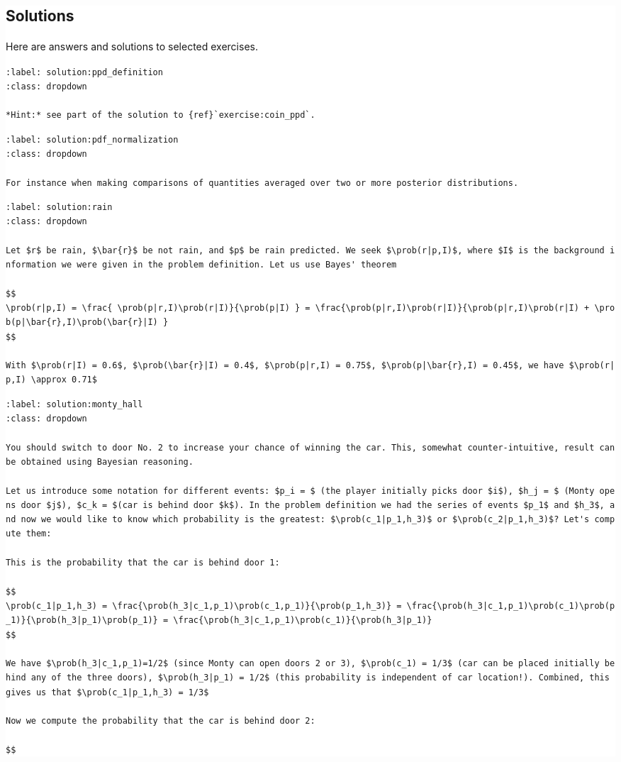 ## Solutions

Here are answers and solutions to selected exercises.

````{solution} exercise:ppd_definition
:label: solution:ppd_definition
:class: dropdown

*Hint:* see part of the solution to {ref}`exercise:coin_ppd`.

````

````{solution} exercise:pdf_normalization
:label: solution:pdf_normalization
:class: dropdown

For instance when making comparisons of quantities averaged over two or more posterior distributions. 

````

````{solution} exercise:rain
:label: solution:rain
:class: dropdown

Let $r$ be rain, $\bar{r}$ be not rain, and $p$ be rain predicted. We seek $\prob(r|p,I)$, where $I$ is the background information we were given in the problem definition. Let us use Bayes' theorem

$$
\prob(r|p,I) = \frac{ \prob(p|r,I)\prob(r|I)}{\prob(p|I) } = \frac{\prob(p|r,I)\prob(r|I)}{\prob(p|r,I)\prob(r|I) + \prob(p|\bar{r},I)\prob(\bar{r}|I) }
$$

With $\prob(r|I) = 0.6$, $\prob(\bar{r}|I) = 0.4$, $\prob(p|r,I) = 0.75$, $\prob(p|\bar{r},I) = 0.45$, we have $\prob(r|p,I) \approx 0.71$

````

````{solution} exercise:monty_hall
:label: solution:monty_hall
:class: dropdown

You should switch to door No. 2 to increase your chance of winning the car. This, somewhat counter-intuitive, result can be obtained using Bayesian reasoning.

Let us introduce some notation for different events: $p_i = $ (the player initially picks door $i$), $h_j = $ (Monty opens door $j$), $c_k = $(car is behind door $k$). In the problem definition we had the series of events $p_1$ and $h_3$, and now we would like to know which probability is the greatest: $\prob(c_1|p_1,h_3)$ or $\prob(c_2|p_1,h_3)$? Let's compute them:

This is the probability that the car is behind door 1:

$$
\prob(c_1|p_1,h_3) = \frac{\prob(h_3|c_1,p_1)\prob(c_1,p_1)}{\prob(p_1,h_3)} = \frac{\prob(h_3|c_1,p_1)\prob(c_1)\prob(p_1)}{\prob(h_3|p_1)\prob(p_1)} = \frac{\prob(h_3|c_1,p_1)\prob(c_1)}{\prob(h_3|p_1)}
$$

We have $\prob(h_3|c_1,p_1)=1/2$ (since Monty can open doors 2 or 3), $\prob(c_1) = 1/3$ (car can be placed initially behind any of the three doors), $\prob(h_3|p_1) = 1/2$ (this probability is independent of car location!). Combined, this gives us that $\prob(c_1|p_1,h_3) = 1/3$

Now we compute the probability that the car is behind door 2:

$$
````
